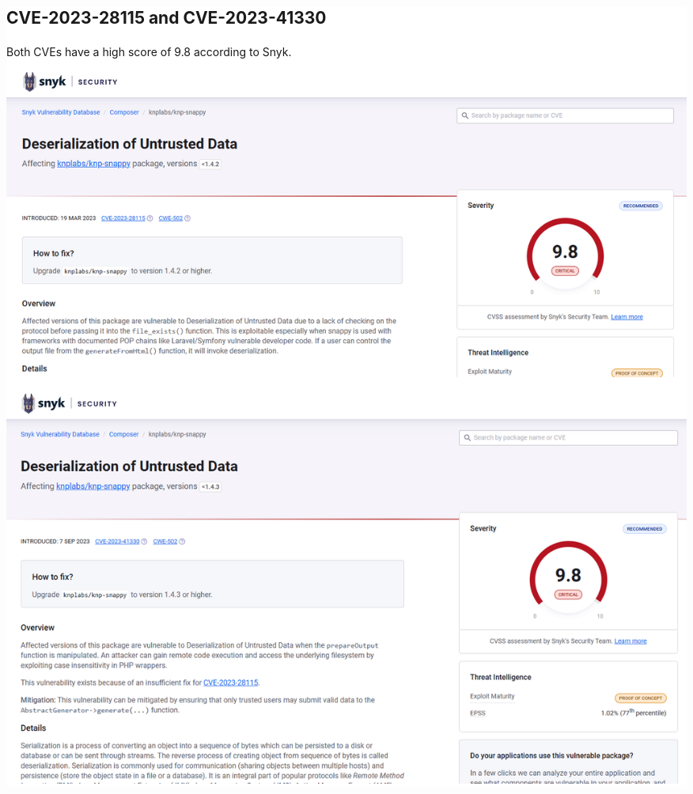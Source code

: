 ## CVE-2023-28115 and CVE-2023-41330

Both CVEs have a high score of 9.8 according to Snyk.

![image](./images/image9.png)


![image](./images/image10.png)
